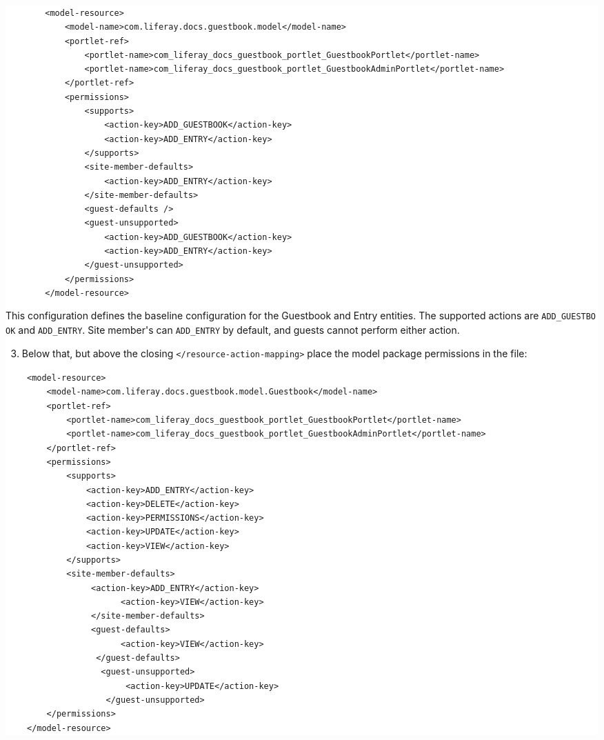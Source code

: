             <model-resource>
                <model-name>com.liferay.docs.guestbook.model</model-name>
                <portlet-ref>
                    <portlet-name>com_liferay_docs_guestbook_portlet_GuestbookPortlet</portlet-name>
                    <portlet-name>com_liferay_docs_guestbook_portlet_GuestbookAdminPortlet</portlet-name>
                </portlet-ref>
                <permissions>
                    <supports>
                        <action-key>ADD_GUESTBOOK</action-key>
                        <action-key>ADD_ENTRY</action-key>
                    </supports>
                    <site-member-defaults>
                        <action-key>ADD_ENTRY</action-key>
                    </site-member-defaults>
                    <guest-defaults />
                    <guest-unsupported>
                        <action-key>ADD_GUESTBOOK</action-key>
                        <action-key>ADD_ENTRY</action-key>
                    </guest-unsupported>
                </permissions>
            </model-resource>
    
This configuration defines the baseline configuration for the Guestbook and 
Entry entities. The supported actions are `ADD_GUESTBOOK` and `ADD_ENTRY`. Site
member's can `ADD_ENTRY` by default, and guests cannot perform either action.

3. Below that, but above the closing `</resource-action-mapping>` place the model package permissions in the file:

        <model-resource>
            <model-name>com.liferay.docs.guestbook.model.Guestbook</model-name>
            <portlet-ref>
                <portlet-name>com_liferay_docs_guestbook_portlet_GuestbookPortlet</portlet-name>
                <portlet-name>com_liferay_docs_guestbook_portlet_GuestbookAdminPortlet</portlet-name>
            </portlet-ref>
            <permissions>
                <supports>
                    <action-key>ADD_ENTRY</action-key>
                    <action-key>DELETE</action-key>
                    <action-key>PERMISSIONS</action-key>
                    <action-key>UPDATE</action-key>
                    <action-key>VIEW</action-key>
                </supports>
                <site-member-defaults>
                     <action-key>ADD_ENTRY</action-key>
                           <action-key>VIEW</action-key>
                     </site-member-defaults>
                     <guest-defaults>
                           <action-key>VIEW</action-key>
                      </guest-defaults>
                       <guest-unsupported>
                            <action-key>UPDATE</action-key>
                        </guest-unsupported>
            </permissions>
        </model-resource>
    